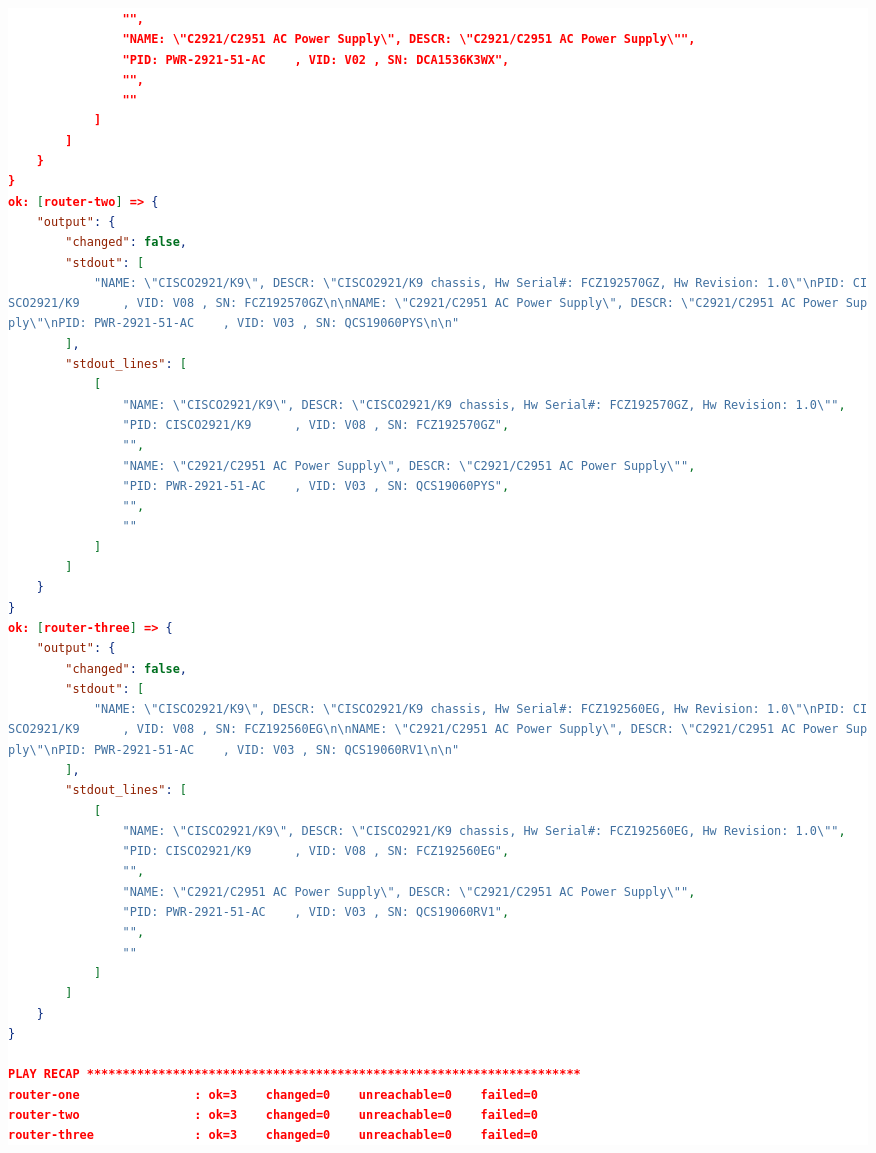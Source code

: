 ~~~json
                "",
                "NAME: \"C2921/C2951 AC Power Supply\", DESCR: \"C2921/C2951 AC Power Supply\"",
                "PID: PWR-2921-51-AC    , VID: V02 , SN: DCA1536K3WX",
                "",
                ""
            ]
        ]
    }
}
ok: [router-two] => {
    "output": {
        "changed": false,
        "stdout": [
            "NAME: \"CISCO2921/K9\", DESCR: \"CISCO2921/K9 chassis, Hw Serial#: FCZ192570GZ, Hw Revision: 1.0\"\nPID: CISCO2921/K9      , VID: V08 , SN: FCZ192570GZ\n\nNAME: \"C2921/C2951 AC Power Supply\", DESCR: \"C2921/C2951 AC Power Supply\"\nPID: PWR-2921-51-AC    , VID: V03 , SN: QCS19060PYS\n\n"
        ],
        "stdout_lines": [
            [
                "NAME: \"CISCO2921/K9\", DESCR: \"CISCO2921/K9 chassis, Hw Serial#: FCZ192570GZ, Hw Revision: 1.0\"",
                "PID: CISCO2921/K9      , VID: V08 , SN: FCZ192570GZ",
                "",
                "NAME: \"C2921/C2951 AC Power Supply\", DESCR: \"C2921/C2951 AC Power Supply\"",
                "PID: PWR-2921-51-AC    , VID: V03 , SN: QCS19060PYS",
                "",
                ""
            ]
        ]
    }
}
ok: [router-three] => {
    "output": {
        "changed": false,
        "stdout": [
            "NAME: \"CISCO2921/K9\", DESCR: \"CISCO2921/K9 chassis, Hw Serial#: FCZ192560EG, Hw Revision: 1.0\"\nPID: CISCO2921/K9      , VID: V08 , SN: FCZ192560EG\n\nNAME: \"C2921/C2951 AC Power Supply\", DESCR: \"C2921/C2951 AC Power Supply\"\nPID: PWR-2921-51-AC    , VID: V03 , SN: QCS19060RV1\n\n"
        ],
        "stdout_lines": [
            [
                "NAME: \"CISCO2921/K9\", DESCR: \"CISCO2921/K9 chassis, Hw Serial#: FCZ192560EG, Hw Revision: 1.0\"",
                "PID: CISCO2921/K9      , VID: V08 , SN: FCZ192560EG",
                "",
                "NAME: \"C2921/C2951 AC Power Supply\", DESCR: \"C2921/C2951 AC Power Supply\"",
                "PID: PWR-2921-51-AC    , VID: V03 , SN: QCS19060RV1",
                "",
                ""
            ]
        ]
    }
}

PLAY RECAP *********************************************************************
router-one                : ok=3    changed=0    unreachable=0    failed=0
router-two                : ok=3    changed=0    unreachable=0    failed=0
router-three              : ok=3    changed=0    unreachable=0    failed=0
~~~


[pp]: https://bordeltabernacle.github.io/2016/08/01/starting-out-with-ansible-cisco-and-network-automation.html
[am]: https://docs.ansible.com/ansible/ios_command_module.html